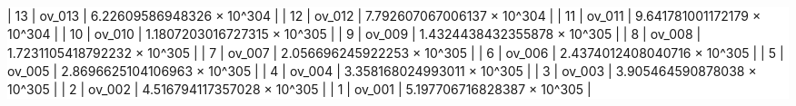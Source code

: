 | 13 | ov_013 | 6.22609586948326 × 10^304 |
| 12 | ov_012 | 7.792607067006137 × 10^304 |
| 11 | ov_011 | 9.641781001172179 × 10^304 |
| 10 | ov_010 | 1.1807203016727315 × 10^305 |
| 9 | ov_009 | 1.4324438432355878 × 10^305 |
| 8 | ov_008 | 1.7231105418792232 × 10^305 |
| 7 | ov_007 | 2.056696245922253 × 10^305 |
| 6 | ov_006 | 2.4374012408040716 × 10^305 |
| 5 | ov_005 | 2.8696625104106963 × 10^305 |
| 4 | ov_004 | 3.358168024993011 × 10^305 |
| 3 | ov_003 | 3.905464590878038 × 10^305 |
| 2 | ov_002 | 4.516794117357028 × 10^305 |
| 1 | ov_001 | 5.197706716828387 × 10^305 |

